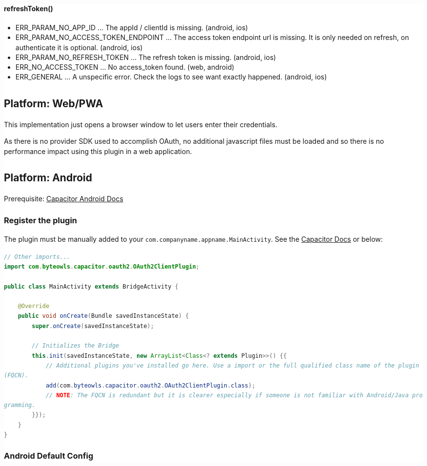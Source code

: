#### refreshToken()

* ERR_PARAM_NO_APP_ID ... The appId / clientId is missing. (android, ios)
* ERR_PARAM_NO_ACCESS_TOKEN_ENDPOINT ... The access token endpoint url is missing. It is only needed on refresh, on authenticate it is optional. (android, ios)
* ERR_PARAM_NO_REFRESH_TOKEN ... The refresh token is missing. (android, ios)
* ERR_NO_ACCESS_TOKEN ... No access_token found. (web, android)
* ERR_GENERAL ... A unspecific error. Check the logs to see want exactly happened. (android, ios)

## Platform: Web/PWA

This implementation just opens a browser window to let users enter their credentials.

As there is no provider SDK used to accomplish OAuth, no additional javascript files must be loaded and so there is no performance
impact using this plugin in a web application.

## Platform: Android

Prerequisite: [Capacitor Android Docs](https://capacitor.ionicframework.com/docs/android/configuration)

### Register the plugin

The plugin must be manually added to your `com.companyname.appname.MainActivity`.
See the [Capacitor Docs](https://capacitor.ionicframework.com/docs/plugins/android#export-to-capacitor) or below:

```java
// Other imports...
import com.byteowls.capacitor.oauth2.OAuth2ClientPlugin;

public class MainActivity extends BridgeActivity {

    @Override
    public void onCreate(Bundle savedInstanceState) {
        super.onCreate(savedInstanceState);

        // Initializes the Bridge
        this.init(savedInstanceState, new ArrayList<Class<? extends Plugin>>() {{
            // Additional plugins you've installed go here. Use a import or the full qualified class name of the plugin (FQCN).
            add(com.byteowls.capacitor.oauth2.OAuth2ClientPlugin.class);
            // NOTE: The FQCN is redundant but it is clearer especially if someone is not familiar with Android/Java programming.
        }});
    }
}
```

### Android Default Config
